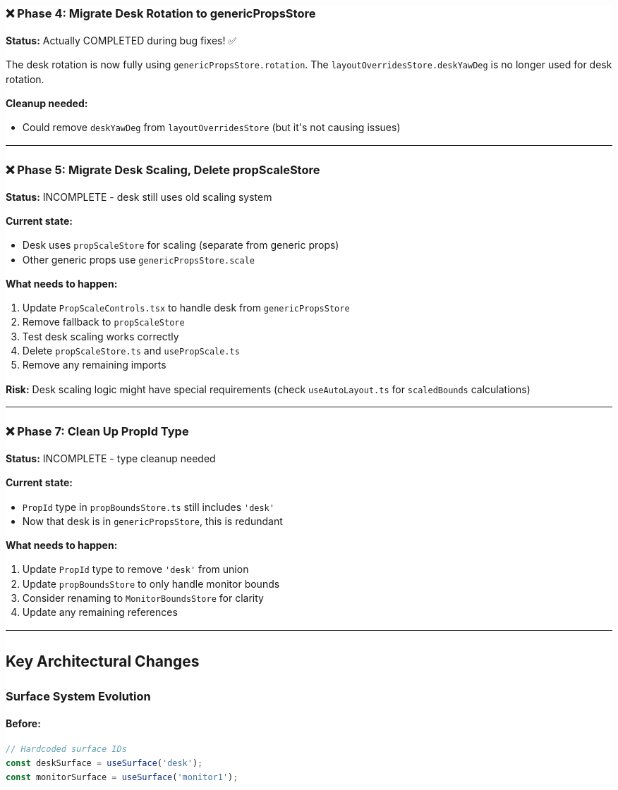 ### ❌ Phase 4: Migrate Desk Rotation to genericPropsStore
**Status:** Actually COMPLETED during bug fixes! ✅

The desk rotation is now fully using `genericPropsStore.rotation`. The `layoutOverridesStore.deskYawDeg` is no longer used for desk rotation.

**Cleanup needed:**
- Could remove `deskYawDeg` from `layoutOverridesStore` (but it's not causing issues)

---

### ❌ Phase 5: Migrate Desk Scaling, Delete propScaleStore
**Status:** INCOMPLETE - desk still uses old scaling system

**Current state:**
- Desk uses `propScaleStore` for scaling (separate from generic props)
- Other generic props use `genericPropsStore.scale`

**What needs to happen:**
1. Update `PropScaleControls.tsx` to handle desk from `genericPropsStore`
2. Remove fallback to `propScaleStore`
3. Test desk scaling works correctly
4. Delete `propScaleStore.ts` and `usePropScale.ts`
5. Remove any remaining imports

**Risk:** Desk scaling logic might have special requirements (check `useAutoLayout.ts` for `scaledBounds` calculations)

---

### ❌ Phase 7: Clean Up PropId Type
**Status:** INCOMPLETE - type cleanup needed

**Current state:**
- `PropId` type in `propBoundsStore.ts` still includes `'desk'`
- Now that desk is in `genericPropsStore`, this is redundant

**What needs to happen:**
1. Update `PropId` type to remove `'desk'` from union
2. Update `propBoundsStore` to only handle monitor bounds
3. Consider renaming to `MonitorBoundsStore` for clarity
4. Update any remaining references

---

## Key Architectural Changes

### Surface System Evolution

**Before:**
```typescript
// Hardcoded surface IDs
const deskSurface = useSurface('desk');
const monitorSurface = useSurface('monitor1');
```
